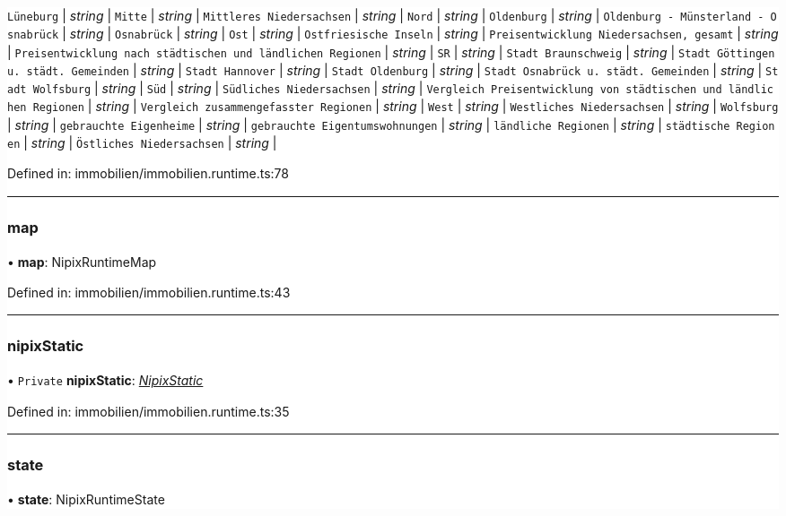 `Lüneburg` | *string* |
`Mitte` | *string* |
`Mittleres Niedersachsen` | *string* |
`Nord` | *string* |
`Oldenburg` | *string* |
`Oldenburg - Münsterland - Osnabrück` | *string* |
`Osnabrück` | *string* |
`Ost` | *string* |
`Ostfriesische Inseln` | *string* |
`Preisentwicklung Niedersachsen, gesamt` | *string* |
`Preisentwicklung nach städtischen und ländlichen Regionen` | *string* |
`SR` | *string* |
`Stadt Braunschweig` | *string* |
`Stadt Göttingen u. städt. Gemeinden` | *string* |
`Stadt Hannover` | *string* |
`Stadt Oldenburg` | *string* |
`Stadt Osnabrück u. städt. Gemeinden` | *string* |
`Stadt Wolfsburg` | *string* |
`Süd` | *string* |
`Südliches Niedersachsen` | *string* |
`Vergleich Preisentwicklung von städtischen und ländlichen Regionen` | *string* |
`Vergleich zusammengefasster Regionen` | *string* |
`West` | *string* |
`Westliches Niedersachsen` | *string* |
`Wolfsburg` | *string* |
`gebrauchte Eigenheime` | *string* |
`gebrauchte Eigentumswohnungen` | *string* |
`ländliche Regionen` | *string* |
`städtische Regionen` | *string* |
`Östliches Niedersachsen` | *string* |

Defined in: immobilien/immobilien.runtime.ts:78

___

### map

• **map**: NipixRuntimeMap

Defined in: immobilien/immobilien.runtime.ts:43

___

### nipixStatic

• `Private` **nipixStatic**: [*NipixStatic*](immobilien.static.nipixstatic.md)

Defined in: immobilien/immobilien.runtime.ts:35

___

### state

• **state**: NipixRuntimeState
